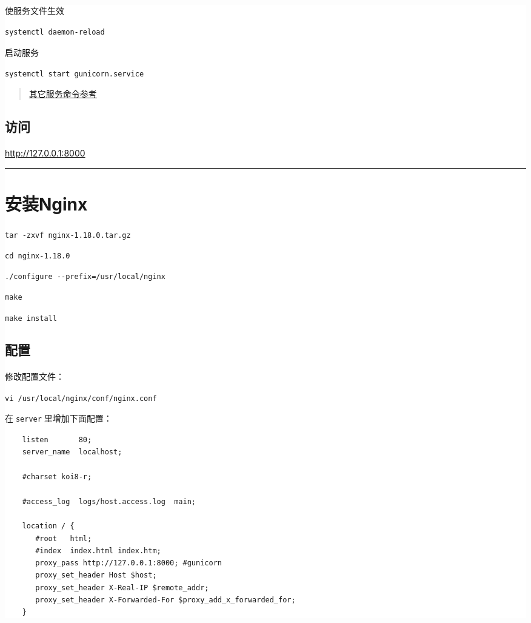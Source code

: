 使服务文件生效
```
systemctl daemon-reload
```

启动服务
```
systemctl start gunicorn.service
```
> [其它服务命令参考](/2016/11/22/Linux命令大全/)

## 访问
http://127.0.0.1:8000


------------


# 安装Nginx
```
tar -zxvf nginx-1.18.0.tar.gz
```
```
cd nginx-1.18.0
```
```
./configure --prefix=/usr/local/nginx
```
```
make
```
```
make install
```

## 配置
修改配置文件：
```
vi /usr/local/nginx/conf/nginx.conf
```
在 `server` 里增加下面配置：

        listen       80;
        server_name  localhost;

        #charset koi8-r;

        #access_log  logs/host.access.log  main;

        location / {
           #root   html;
           #index  index.html index.htm;
           proxy_pass http://127.0.0.1:8000; #gunicorn
           proxy_set_header Host $host;
           proxy_set_header X-Real-IP $remote_addr;
           proxy_set_header X-Forwarded-For $proxy_add_x_forwarded_for;
        }

